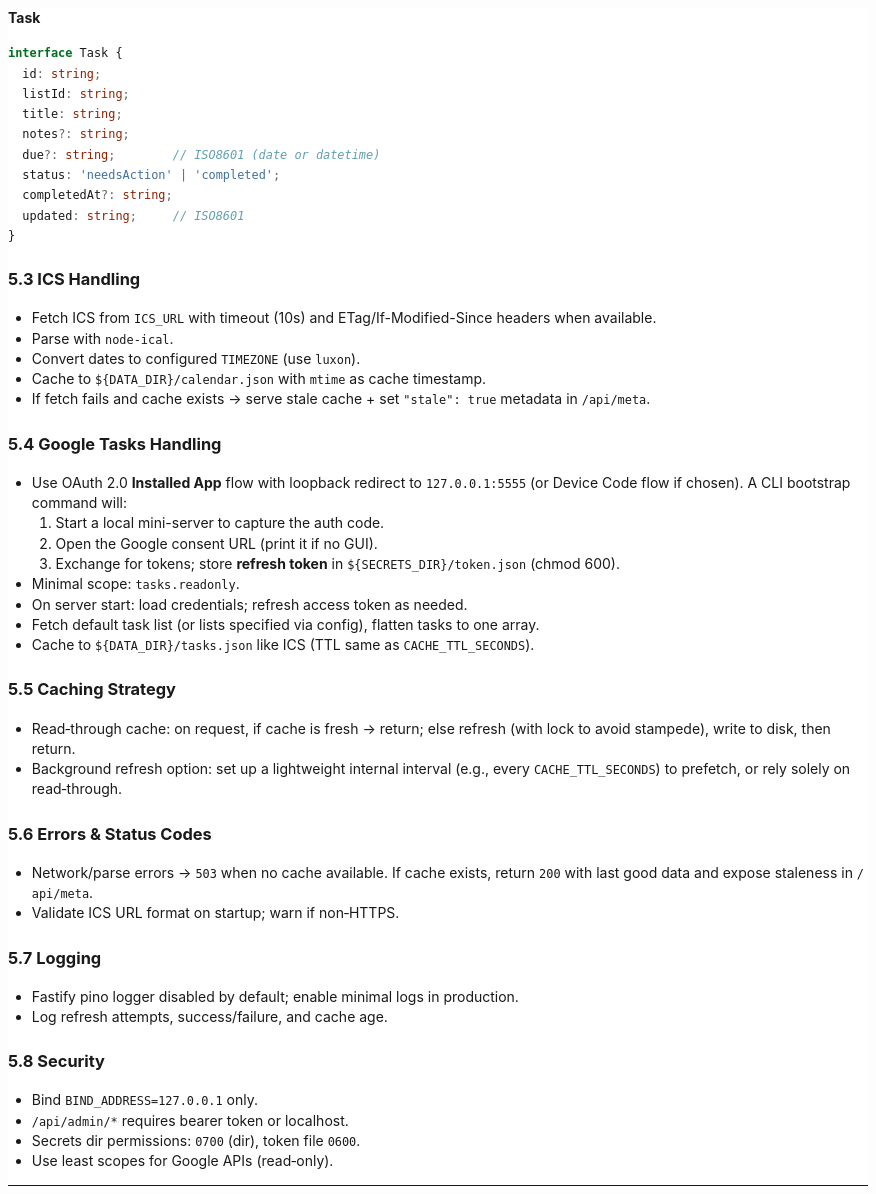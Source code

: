 **Task**
```ts
interface Task {
  id: string;
  listId: string;
  title: string;
  notes?: string;
  due?: string;        // ISO8601 (date or datetime)
  status: 'needsAction' | 'completed';
  completedAt?: string;
  updated: string;     // ISO8601
}
```

### 5.3 ICS Handling
- Fetch ICS from `ICS_URL` with timeout (10s) and ETag/If-Modified-Since headers when available.
- Parse with `node-ical`.
- Convert dates to configured `TIMEZONE` (use `luxon`).
- Cache to `${DATA_DIR}/calendar.json` with `mtime` as cache timestamp.
- If fetch fails and cache exists → serve stale cache + set `"stale": true` metadata in `/api/meta`.

### 5.4 Google Tasks Handling
- Use OAuth 2.0 **Installed App** flow with loopback redirect to `127.0.0.1:5555` (or Device Code flow if chosen). A CLI bootstrap command will:
  1) Start a local mini-server to capture the auth code.
  2) Open the Google consent URL (print it if no GUI).  
  3) Exchange for tokens; store **refresh token** in `${SECRETS_DIR}/token.json` (chmod 600).
- Minimal scope: `tasks.readonly`.
- On server start: load credentials; refresh access token as needed.
- Fetch default task list (or lists specified via config), flatten tasks to one array.
- Cache to `${DATA_DIR}/tasks.json` like ICS (TTL same as `CACHE_TTL_SECONDS`).

### 5.5 Caching Strategy
- Read‑through cache: on request, if cache is fresh → return; else refresh (with lock to avoid stampede), write to disk, then return.
- Background refresh option: set up a lightweight internal interval (e.g., every `CACHE_TTL_SECONDS`) to prefetch, or rely solely on read‑through.

### 5.6 Errors & Status Codes
- Network/parse errors → `503` when no cache available. If cache exists, return `200` with last good data and expose staleness in `/api/meta`.
- Validate ICS URL format on startup; warn if non‑HTTPS.

### 5.7 Logging
- Fastify pino logger disabled by default; enable minimal logs in production.
- Log refresh attempts, success/failure, and cache age.

### 5.8 Security
- Bind `BIND_ADDRESS=127.0.0.1` only.
- `/api/admin/*` requires bearer token or localhost.
- Secrets dir permissions: `0700` (dir), token file `0600`.
- Use least scopes for Google APIs (read‑only).

---
